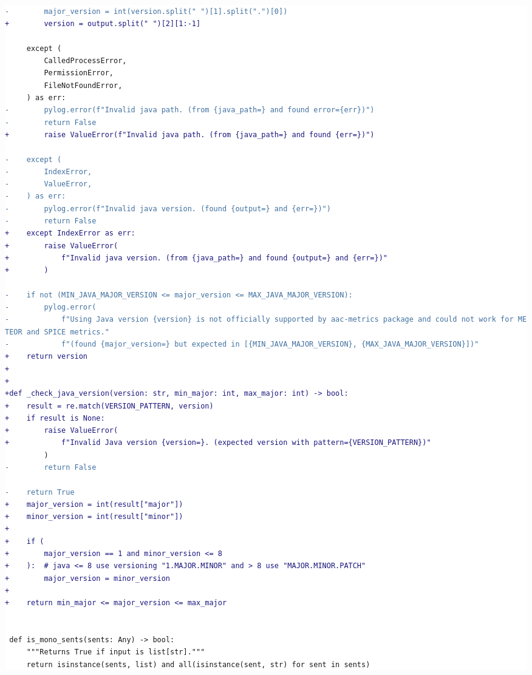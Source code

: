 ```diff
-        major_version = int(version.split(" ")[1].split(".")[0])
+        version = output.split(" ")[2][1:-1]
 
     except (
         CalledProcessError,
         PermissionError,
         FileNotFoundError,
     ) as err:
-        pylog.error(f"Invalid java path. (from {java_path=} and found error={err})")
-        return False
+        raise ValueError(f"Invalid java path. (from {java_path=} and found {err=})")
 
-    except (
-        IndexError,
-        ValueError,
-    ) as err:
-        pylog.error(f"Invalid java version. (found {output=} and {err=})")
-        return False
+    except IndexError as err:
+        raise ValueError(
+            f"Invalid java version. (from {java_path=} and found {output=} and {err=})"
+        )
 
-    if not (MIN_JAVA_MAJOR_VERSION <= major_version <= MAX_JAVA_MAJOR_VERSION):
-        pylog.error(
-            f"Using Java version {version} is not officially supported by aac-metrics package and could not work for METEOR and SPICE metrics."
-            f"(found {major_version=} but expected in [{MIN_JAVA_MAJOR_VERSION}, {MAX_JAVA_MAJOR_VERSION}])"
+    return version
+
+
+def _check_java_version(version: str, min_major: int, max_major: int) -> bool:
+    result = re.match(VERSION_PATTERN, version)
+    if result is None:
+        raise ValueError(
+            f"Invalid Java version {version=}. (expected version with pattern={VERSION_PATTERN})"
         )
-        return False
 
-    return True
+    major_version = int(result["major"])
+    minor_version = int(result["minor"])
+
+    if (
+        major_version == 1 and minor_version <= 8
+    ):  # java <= 8 use versioning "1.MAJOR.MINOR" and > 8 use "MAJOR.MINOR.PATCH"
+        major_version = minor_version
+
+    return min_major <= major_version <= max_major
 
 
 def is_mono_sents(sents: Any) -> bool:
     """Returns True if input is list[str]."""
     return isinstance(sents, list) and all(isinstance(sent, str) for sent in sents)
```
